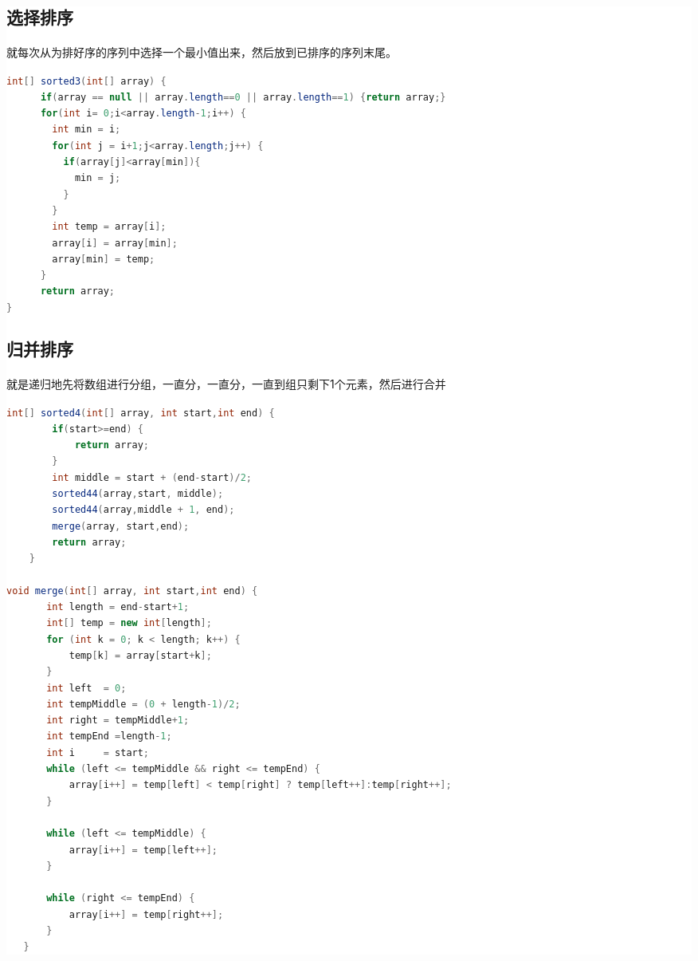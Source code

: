 ## 选择排序

就每次从为排好序的序列中选择一个最小值出来，然后放到已排序的序列末尾。

```java
int[] sorted3(int[] array) {
      if(array == null || array.length==0 || array.length==1) {return array;}
      for(int i= 0;i<array.length-1;i++) {
        int min = i;
        for(int j = i+1;j<array.length;j++) {
          if(array[j]<array[min]){
            min = j;
          }
        }
        int temp = array[i];
        array[i] = array[min];
        array[min] = temp;
      }
      return array;
}
```

## 归并排序

就是递归地先将数组进行分组，一直分，一直分，一直到组只剩下1个元素，然后进行合并

```java
int[] sorted4(int[] array, int start,int end) {
        if(start>=end) {
            return array;
        }
        int middle = start + (end-start)/2;
        sorted44(array,start, middle);
        sorted44(array,middle + 1, end);
        merge(array, start,end);
        return array;
    }

void merge(int[] array, int start,int end) {
       int length = end-start+1;
       int[] temp = new int[length];
       for (int k = 0; k < length; k++) {
           temp[k] = array[start+k];
       }
       int left  = 0;
       int tempMiddle = (0 + length-1)/2;
       int right = tempMiddle+1;
       int tempEnd =length-1;
       int i     = start;
       while (left <= tempMiddle && right <= tempEnd) {
           array[i++] = temp[left] < temp[right] ? temp[left++]:temp[right++];
       }

       while (left <= tempMiddle) {
           array[i++] = temp[left++];
       }

       while (right <= tempEnd) {
           array[i++] = temp[right++];
       }
   }
```
